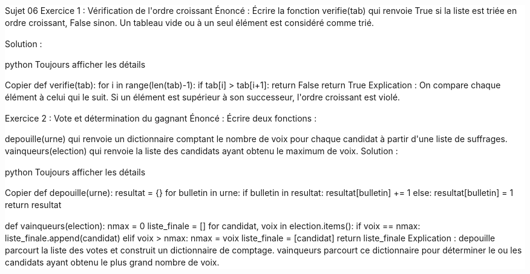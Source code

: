 Sujet 06
Exercice 1 : Vérification de l'ordre croissant
Énoncé :
Écrire la fonction verifie(tab) qui renvoie True si la liste est triée en ordre croissant, False sinon.
Un tableau vide ou à un seul élément est considéré comme trié.

Solution :

python
Toujours afficher les détails

Copier
def verifie(tab):
    for i in range(len(tab)-1):
        if tab[i] > tab[i+1]:
            return False
    return True
Explication :
On compare chaque élément à celui qui le suit. Si un élément est supérieur à son successeur, l'ordre croissant est violé.

Exercice 2 : Vote et détermination du gagnant
Énoncé :
Écrire deux fonctions :

depouille(urne) qui renvoie un dictionnaire comptant le nombre de voix pour chaque candidat à partir d'une liste de suffrages.
vainqueurs(election) qui renvoie la liste des candidats ayant obtenu le maximum de voix.
Solution :

python
Toujours afficher les détails

Copier
def depouille(urne):
    resultat = {}
    for bulletin in urne:
        if bulletin in resultat:
            resultat[bulletin] += 1
        else:
            resultat[bulletin] = 1
    return resultat

def vainqueurs(election):
    nmax = 0
    liste_finale = []
    for candidat, voix in election.items():
        if voix == nmax:
            liste_finale.append(candidat)
        elif voix > nmax:
            nmax = voix
            liste_finale = [candidat]
    return liste_finale
Explication :
depouille parcourt la liste des votes et construit un dictionnaire de comptage.
vainqueurs parcourt ce dictionnaire pour déterminer le ou les candidats ayant obtenu le plus grand nombre de voix.
